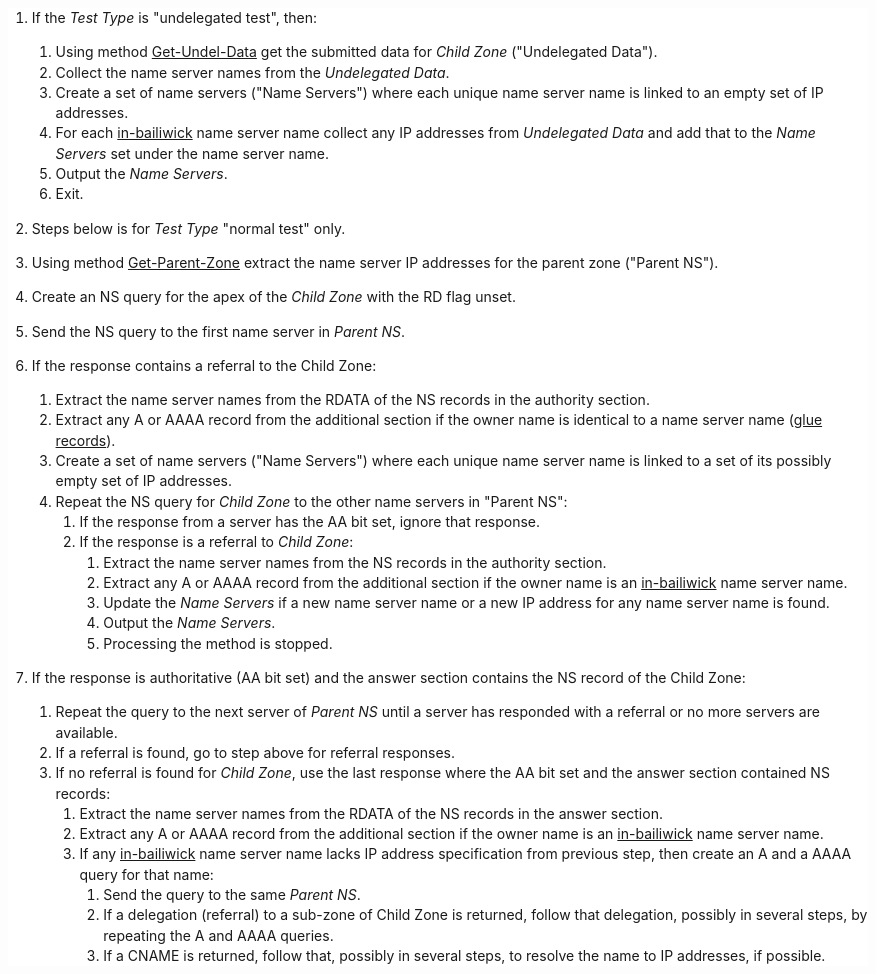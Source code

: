 1. If the *Test Type* is "undelegated test", then:
   1. Using method [Get-Undel-Data] get the submitted data for
      *Child Zone* ("Undelegated Data").
   2. Collect the name server names from the *Undelegated Data*.
   3. Create a set of name servers ("Name Servers") where each unique
      name server name is linked to an empty set of IP addresses.
   4. For each [in-bailiwick] name server name collect any
      IP addresses from *Undelegated Data* and add that to the
      *Name Servers* set under the name server name.
   5. Output the *Name Servers*.
   6. Exit.

2. Steps below is for *Test Type* "normal test" only.

3. Using method [Get-Parent-Zone] extract the name server IP addresses for
   the parent zone ("Parent NS").

4. Create an NS query for the apex of the *Child Zone* with the RD flag
   unset.

5. Send the NS query to the first name server in *Parent NS*.

6. If the response contains a referral to the Child Zone:
   1. Extract the name server names from the RDATA of the NS records in
      the authority section.
   2. Extract any A or AAAA record from the additional section if the
      owner name is identical to a name server name ([glue records]).
   3. Create a set of name servers ("Name Servers") where each unique name
      server name is linked to a set of its possibly empty set of IP
      addresses.
   4. Repeat the NS query for *Child Zone* to the other name servers in
      "Parent NS":
       1. If the response from a server has the AA bit set, ignore that
         response.
       2. If the response is a referral to *Child Zone*:
           1. Extract the name server names from the NS records in the
              authority section.
           2. Extract any A or AAAA record from the additional section
              if the owner name is an [in-bailiwick] name server name.
           3. Update the *Name Servers* if a new name server name or a
              new IP address for any name server name is found.
           4. Output the *Name Servers*.
           5. Processing the method is stopped.

7. If the response is authoritative (AA bit set) and the answer section
   contains the NS record of the Child Zone:
   1. Repeat the query to the next server of *Parent NS* until a
      server has responded with a referral or no more servers are
      available.
   2. If a referral is found, go to step above for referral responses.
   3. If no referral is found for *Child Zone*, use the last response
      where the AA bit set and the answer section contained NS records:
      1. Extract the name server names from the RDATA of the NS records
         in the answer section.
      2. Extract any A or AAAA record from the additional section if the
         owner name is an [in-bailiwick] name server name.
      3. If any [in-bailiwick] name server name lacks IP address
         specification from previous step, then create an A and a AAAA
         query for that name:
         1. Send the query to the same *Parent NS*.
         2. If a delegation (referral) to a sub-zone of Child Zone is
            returned, follow that delegation, possibly in several steps, by
            repeating the A and AAAA queries.
         3. If a CNAME is returned, follow that, possibly in
            several steps, to resolve the name to IP addresses, if
            possible.

[BASIC01]:                       Basic-TP/basic01.md
[DELEGATION05]:                  Delegation-TP/delegation05.md
[Get-Del-NS-IPs]:                #method-get-delegation-ns-ip-addresses
[Get-Del-NS-Names-and-IPs]:      #method-get-delegation-ns-names-and-ip-addresses
[Get-Del-NS-Names]:              #method-get-delegation-ns-names
[Get-Delegation]:                #method-get-delegation
[Get-IB-Addr-in-Zone]:           #method-get-in-bailiwick-address-records-in-zone
[Get-OOB-IPs]:                   #method-get-out-of-bailiwick-ip-addresses
[Get-Parent-Zone]:               #method-get-parent-zone
[Get-Undel-Data]:                #method-get-data-for-undelegated-test
[Get-Zone-NS-IPs]:               #method-get-zone-ns-ip-addresses
[Get-Zone-NS-Names-and-IPs]:     #method-get-zone-ns-names-and-ip-addresses
[Get-Zone-NS-Names]:             #method-get-zone-ns-names
[Glue records]:                  #terminology
[Glue records]:                  #terminology
[In-bailiwick]:                  #terminology
[List of Root Servers]:          https://www.iana.org/domains/root/servers
[Method1]:                       Methods.md#method-1-obtain-the-parent-domain
[Method2]:                       Methods.md#method-2-obtain-glue-name-records-from-parent
[Method3]:                       Methods.md#method-3-obtain-name-servers-from-child
[Method4]:                       Methods.md#method-4-obtain-glue-address-records-from-parent
[Method5]:                       Methods.md#method-5-obtain-the-name-server-address-records-from-child
[Methods]:                       Methods.md
[Out-of-bailiwick]:              #terminology
[RFC 7719]:                      https://tools.ietf.org/html/rfc7719
[To top]:                        #methods-common-to-test-case-specifications